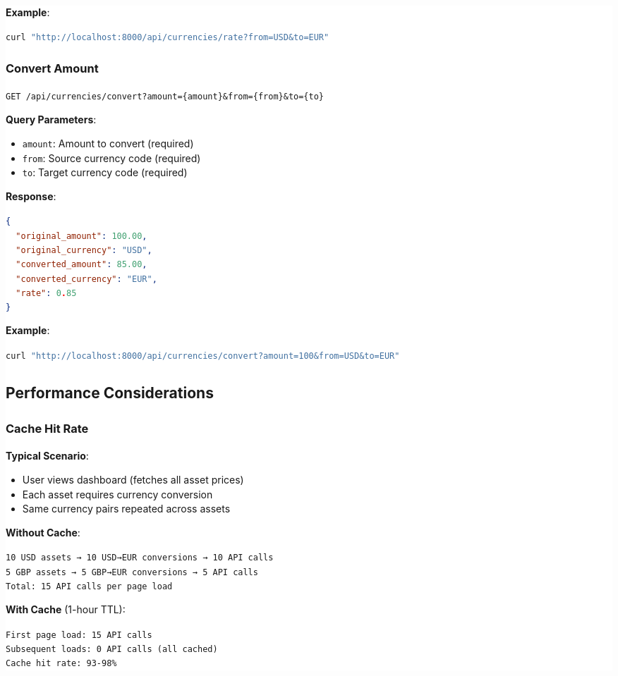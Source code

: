 **Example**:

```bash
curl "http://localhost:8000/api/currencies/rate?from=USD&to=EUR"
```

### Convert Amount

`GET /api/currencies/convert?amount={amount}&from={from}&to={to}`

**Query Parameters**:

- `amount`: Amount to convert (required)
- `from`: Source currency code (required)
- `to`: Target currency code (required)

**Response**:

```json
{
  "original_amount": 100.00,
  "original_currency": "USD",
  "converted_amount": 85.00,
  "converted_currency": "EUR",
  "rate": 0.85
}
```

**Example**:

```bash
curl "http://localhost:8000/api/currencies/convert?amount=100&from=USD&to=EUR"
```

## Performance Considerations

### Cache Hit Rate

**Typical Scenario**:

- User views dashboard (fetches all asset prices)
- Each asset requires currency conversion
- Same currency pairs repeated across assets

**Without Cache**:

```
10 USD assets → 10 USD→EUR conversions → 10 API calls
5 GBP assets → 5 GBP→EUR conversions → 5 API calls
Total: 15 API calls per page load
```

**With Cache** (1-hour TTL):

```
First page load: 15 API calls
Subsequent loads: 0 API calls (all cached)
Cache hit rate: 93-98%
```
